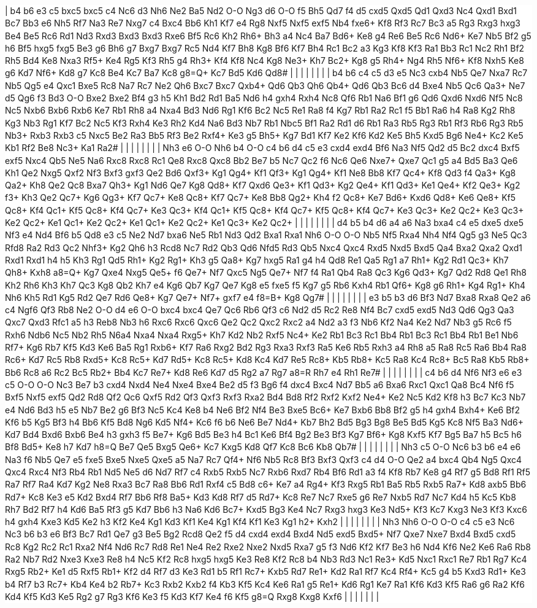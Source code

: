 | b4 b6 e3 c5 bxc5 bxc5 c4 Nc6 d3 Nh6 Ne2 Ba5 Nd2 O-O Ng3 d6 O-O f5 Bh5 Qd7 f4 d5 cxd5 Qxd5 Qd1 Qxd3 Nc4 Qxd1 Bxd1 Bc7 Bb3 e6 Nh5 Rf7 Na3 Re7 Nxg7 c4 Bxc4 Bb6 Kh1 Kf7 e4 Rg8 Nxf5 Nxf5 exf5 Nb4 fxe6+ Kf8 Rf3 Rc7 Bc3 a5 Rg3 Rxg3 hxg3 Be4 Be5 Rc6 Rd1 Nd3 Rxd3 Bxd3 Bxd3 Rxe6 Bf5 Rc6 Kh2 Rh6+ Bh3 a4 Nc4 Ba7 Bd6+ Ke8 g4 Re6 Be5 Rc6 Nd6+ Ke7 Nb5 Bf2 g5 h6 Bf5 hxg5 fxg5 Be3 g6 Bh6 g7 Bxg7 Bxg7 Rc5 Nd4 Kf7 Bh8 Kg8 Bf6 Kf7 Bh4 Rc1 Bc2 a3 Kg3 Kf8 Kf3 Ra1 Bb3 Rc1 Nc2 Rh1 Bf2 Rh5 Bd4 Ke8 Nxa3 Rf5+ Ke4 Rg5 Kf3 Rh5 g4 Rh3+ Kf4 Kf8 Nc4 Kg8 Ne3+ Kh7 Bc2+ Kg8 g5 Rh4+ Ng4 Rh5 Nf6+ Kf8 Nxh5 Ke8 g6 Kd7 Nf6+ Kd8 g7 Kc8 Be4 Kc7 Ba7 Kc8 g8=Q+ Kc7 Bd5 Kd6 Qd8# |  |  |  |  |  |  |
| b4 b6 c4 c5 d3 e5 Nc3 cxb4 Nb5 Qe7 Nxa7 Rc7 Nb5 Qg5 e4 Qxc1 Bxe5 Rc8 Na7 Rc7 Ne2 Qh6 Bxc7 Bxc7 Qxb4+ Qd6 Qb3 Qh6 Qb4+ Qd6 Qb3 Bc6 d4 Bxe4 Nb5 Qc6 Qa3+ Ne7 d5 Qg6 f3 Bd3 O-O Bxe2 Bxe2 Bf4 g3 h5 Kh1 Bd2 Rd1 Ba5 Nd6 h4 gxh4 Rxh4 Nc8 Qf6 Rb1 Na6 Bf1 g6 Qd6 Qxd6 Nxd6 Nf5 Nc8 Nc5 Nxb6 Bxb6 Rxb6 Ke7 Rb1 Rh8 a4 Nxa4 Bd3 Nd6 Rg1 Kf6 Bc2 Nc5 Re1 Ra8 f4 Kg7 Rb1 Ra2 Rc1 f5 Bb1 Ra6 h4 Ra8 Kg2 Rh8 Kg3 Nb3 Rg1 Kf7 Bc2 Nc5 Kf3 Rxh4 Ke3 Rh2 Kd4 Na6 Bd3 Nb7 Rb1 Nbc5 Bf1 Ra2 Rd1 d6 Rb1 Ra3 Rb5 Rg3 Rb1 Rf3 Rb6 Rg3 Rb5 Nb3+ Rxb3 Rxb3 c5 Nxc5 Be2 Ra3 Bb5 Rf3 Be2 Rxf4+ Ke3 g5 Bh5+ Kg7 Bd1 Kf7 Ke2 Kf6 Kd2 Ke5 Bh5 Kxd5 Bg6 Ne4+ Kc2 Ke5 Kb1 Rf2 Be8 Nc3+ Ka1 Ra2# |  |  |  |  |  |  |
| Nh3 e6 O-O Nh6 b4 O-O c4 b6 d4 c5 e3 cxd4 exd4 Bf6 Na3 Nf5 Qd2 d5 Bc2 dxc4 Bxf5 exf5 Nxc4 Qb5 Ne5 Na6 Rxc8 Rxc8 Rc1 Qe8 Rxc8 Qxc8 Bb2 Be7 b5 Nc7 Qc2 f6 Nc6 Qe6 Nxe7+ Qxe7 Qc1 g5 a4 Bd5 Ba3 Qe6 Kh1 Qe2 Nxg5 Qxf2 Nf3 Bxf3 gxf3 Qe2 Bd6 Qxf3+ Kg1 Qg4+ Kf1 Qf3+ Kg1 Qg4+ Kf1 Ne8 Bb8 Kf7 Qc4+ Kf8 Qd3 f4 Qa3+ Kg8 Qa2+ Kh8 Qe2 Qc8 Bxa7 Qh3+ Kg1 Nd6 Qe7 Kg8 Qd8+ Kf7 Qxd6 Qe3+ Kf1 Qd3+ Kg2 Qe4+ Kf1 Qd3+ Ke1 Qe4+ Kf2 Qe3+ Kg2 f3+ Kh3 Qe2 Qc7+ Kg6 Qg3+ Kf7 Qc7+ Ke8 Qc8+ Kf7 Qc7+ Ke8 Bb8 Qg2+ Kh4 f2 Qc8+ Ke7 Bd6+ Kxd6 Qd8+ Ke6 Qe8+ Kf5 Qc8+ Kf4 Qc1+ Kf5 Qc8+ Kf4 Qc7+ Ke3 Qc3+ Kf4 Qc1+ Kf5 Qc8+ Kf4 Qc7+ Kf5 Qc8+ Kf4 Qc7+ Ke3 Qc3+ Ke2 Qc2+ Ke3 Qc3+ Ke2 Qc2+ Ke1 Qc1+ Ke2 Qc2+ Ke1 Qc1+ Ke2 Qc2+ Ke1 Qc3+ Ke2 Qc2+ |  |  |  |  |  |  |
| d4 b5 b4 d6 a4 a6 Na3 bxa4 c4 e5 dxe5 dxe5 Nf3 e4 Nd4 Bf6 b5 Qd8 e3 c5 Ne2 Nd7 bxa6 Ne5 Rb1 Nd3 Qd2 Bxa1 Rxa1 Nh6 O-O O-O Nb5 Nf5 Rxa4 Nh4 Nf4 Qg5 g3 Ne5 Qc3 Rfd8 Ra2 Rd3 Qc2 Nhf3+ Kg2 Qh6 h3 Rcd8 Nc7 Rd2 Qb3 Qd6 Nfd5 Rd3 Qb5 Nxc4 Qxc4 Rxd5 Nxd5 Bxd5 Qa4 Bxa2 Qxa2 Qxd1 Rxd1 Rxd1 h4 h5 Kh3 Rg1 Qd5 Rh1+ Kg2 Rg1+ Kh3 g5 Qa8+ Kg7 hxg5 Ra1 g4 h4 Qd8 Re1 Qa5 Rg1 a7 Rh1+ Kg2 Rd1 Qc3+ Kh7 Qh8+ Kxh8 a8=Q+ Kg7 Qxe4 Nxg5 Qe5+ f6 Qe7+ Nf7 Qxc5 Ng5 Qe7+ Nf7 f4 Ra1 Qb4 Ra8 Qc3 Kg6 Qd3+ Kg7 Qd2 Rd8 Qe1 Rh8 Kh2 Rh6 Kh3 Kh7 Qc3 Kg8 Qb2 Kh7 e4 Kg6 Qb7 Kg7 Qe7 Kg8 e5 fxe5 f5 Kg7 g5 Rb6 Kxh4 Rb1 Qf6+ Kg8 g6 Rh1+ Kg4 Rg1+ Kh4 Nh6 Kh5 Rd1 Kg5 Rd2 Qe7 Rd6 Qe8+ Kg7 Qe7+ Nf7+ gxf7 e4 f8=B+ Kg8 Qg7# |  |  |  |  |  |  |
| e3 b5 b3 d6 Bf3 Nd7 Bxa8 Rxa8 Qe2 a6 c4 Ngf6 Qf3 Rb8 Ne2 O-O d4 e6 O-O bxc4 bxc4 Qe7 Qc6 Rb6 Qf3 c6 Nd2 d5 Rc2 Re8 Nf4 Bc7 cxd5 exd5 Nd3 Qd6 Qg3 Qa3 Qxc7 Qxd3 Rfc1 a5 h3 Reb8 Nb3 h6 Rxc6 Rxc6 Qxc6 Qe2 Qc2 Qxc2 Rxc2 a4 Nd2 a3 f3 Nb6 Kf2 Na4 Ke2 Nd7 Nb3 g5 Rc6 f5 Rxh6 Ndb6 Nc5 Nb2 Rh5 N6a4 Nxa4 Nxa4 Rxg5+ Kh7 Kd2 Nb2 Rxf5 Nc4+ Ke2 Rb1 Bc3 Rc1 Bb4 Rb1 Bc3 Rc1 Bb4 Rb1 Be1 Nb6 Rf7+ Kg6 Rb7 Kf5 Kd3 Ke6 Ba5 Rg1 Rxb6+ Kf7 Ra6 Rxg2 Bd2 Rg3 Rxa3 Rxf3 Ra5 Ke6 Rb5 Rxh3 a4 Rh8 a5 Ra8 Rc5 Ra6 Bb4 Ra8 Rc6+ Kd7 Rc5 Rb8 Rxd5+ Kc8 Rc5+ Kd7 Rd5+ Kc8 Rc5+ Kd8 Kc4 Kd7 Re5 Rc8+ Kb5 Rb8+ Kc5 Ra8 Kc4 Rc8+ Bc5 Ra8 Kb5 Rb8+ Bb6 Rc8 a6 Rc2 Bc5 Rb2+ Bb4 Kc7 Re7+ Kd8 Re6 Kd7 d5 Rg2 a7 Rg7 a8=R Rh7 e4 Rh1 Re7# |  |  |  |  |  |  |
| c4 b6 d4 Nf6 Nf3 e6 e3 c5 O-O O-O Nc3 Be7 b3 cxd4 Nxd4 Ne4 Nxe4 Bxe4 Be2 d5 f3 Bg6 f4 dxc4 Bxc4 Nd7 Bb5 a6 Bxa6 Rxc1 Qxc1 Qa8 Bc4 Nf6 f5 Bxf5 Nxf5 exf5 Qd2 Rd8 Qf2 Qc6 Qxf5 Rd2 Qf3 Qxf3 Rxf3 Rxa2 Bd4 Bd8 Rf2 Rxf2 Kxf2 Ne4+ Ke2 Nc5 Kd2 Kf8 h3 Bc7 Kc3 Nb7 e4 Nd6 Bd3 h5 e5 Nb7 Be2 g6 Bf3 Nc5 Kc4 Ke8 b4 Ne6 Bf2 Nf4 Be3 Bxe5 Bc6+ Ke7 Bxb6 Bb8 Bf2 g5 h4 gxh4 Bxh4+ Ke6 Bf2 Kf6 b5 Kg5 Bf3 h4 Bb6 Kf5 Bd8 Ng6 Kd5 Nf4+ Kc6 f6 b6 Ne6 Be7 Nd4+ Kb7 Bh2 Bd5 Bg3 Bg8 Be5 Bd5 Kg5 Kc8 Nf5 Ba3 Nd6+ Kd7 Bd4 Bxd6 Bxb6 Be4 h3 gxh3 f5 Be7+ Kg6 Bd5 Be3 h4 Bc1 Ke6 Bf4 Bg2 Be3 Bf3 Kg7 Bf6+ Kg8 Kxf5 Kf7 Bg5 Ba7 h5 Bc5 h6 Bf8 Bd5+ Ke8 h7 Kd7 h8=Q Be7 Qe5 Bxg5 Qe6+ Kc7 Kxg5 Kd8 Qf7 Kc8 Bc6 Kb8 Qb7# |  |  |  |  |  |  |
| Nh3 c5 O-O Nc6 b3 b6 e4 e6 Na3 f6 Nb5 Qe7 e5 fxe5 Bxe5 Nxe5 Qxe5 a5 Na7 Rc7 Qf4+ Nf6 Nb5 Rc8 Bf3 Bxf3 Qxf3 c4 d4 O-O Qe2 a4 bxc4 Qb4 Ng5 Qxc4 Qxc4 Rxc4 Nf3 Rb4 Rb1 Nd5 Ne5 d6 Nd7 Rf7 c4 Rxb5 Rxb5 Nc7 Rxb6 Rxd7 Rb4 Bf6 Rd1 a3 f4 Kf8 Rb7 Ke8 g4 Rf7 g5 Bd8 Rf1 Rf5 Ra7 Rf7 Ra4 Kd7 Kg2 Ne8 Rxa3 Bc7 Ra8 Bb6 Rd1 Rxf4 c5 Bd8 c6+ Ke7 a4 Rg4+ Kf3 Rxg5 Rb1 Ba5 Rb5 Rxb5 Ra7+ Kd8 axb5 Bb6 Rd7+ Kc8 Ke3 e5 Kd2 Bxd4 Rf7 Bb6 Rf8 Ba5+ Kd3 Kd8 Rf7 d5 Rd7+ Kc8 Re7 Nc7 Rxe5 g6 Re7 Nxb5 Rd7 Nc7 Kd4 h5 Kc5 Kb8 Rh7 Bd2 Rf7 h4 Kd6 Ba5 Rf3 g5 Kd7 Bb6 h3 Na6 Kd6 Bc7+ Kxd5 Bg3 Ke4 Nc7 Rxg3 hxg3 Ke3 Nd5+ Kf3 Kc7 Kxg3 Ne3 Kf3 Kxc6 h4 gxh4 Kxe3 Kd5 Ke2 h3 Kf2 Ke4 Kg1 Kd3 Kf1 Ke4 Kg1 Kf4 Kf1 Ke3 Kg1 h2+ Kxh2 |  |  |  |  |  |  |
| Nh3 Nh6 O-O O-O c4 c5 e3 Nc6 Nc3 b6 b3 e6 Bf3 Bc7 Rd1 Qe7 g3 Be5 Bg2 Rcd8 Qe2 f5 d4 cxd4 exd4 Bxd4 Nd5 exd5 Bxd5+ Nf7 Qxe7 Nxe7 Bxd4 Bxd5 cxd5 Rc8 Kg2 Rc2 Rc1 Rxa2 Nf4 Nd6 Rc7 Rd8 Re1 Ne4 Re2 Rxe2 Nxe2 Nxd5 Rxa7 g5 f3 Nd6 Kf2 Kf7 Be3 h6 Nd4 Kf6 Ne2 Ke6 Ra6 Rb8 Ra2 Nb7 Rd2 Nxe3 Kxe3 Re8 h4 Nc5 Kf2 Rc8 hxg5 hxg5 Ke3 Re8 Kf2 Rc8 b4 Nb3 Rd3 Nc1 Re3+ Kd5 Nxc1 Rxc1 Re7 Rb1 Rg7 Kc4 Rxg5 Rb2+ Ke1 d5 Rxf5 Rb1+ Kf2 d4 Rf7 d3 Ke3 Rd1 b5 Rf1 Rc7+ Kxb5 Rd7 Re1+ Kd2 Ra1 Rf7 Kc4 Rf4+ Kc5 g4 b5 Kxd3 Rd1+ Ke3 b4 Rf7 b3 Rc7+ Kb4 Ke4 b2 Rb7+ Kc3 Rxb2 Kxb2 f4 Kb3 Kf5 Kc4 Ke6 Ra1 g5 Re1+ Kd6 Rg1 Ke7 Ra1 Kf6 Kd3 Kf5 Ra6 g6 Ra2 Kf6 Kd4 Kf5 Kd3 Ke5 Rg2 g7 Rg3 Kf6 Ke3 f5 Kd3 Kf7 Ke4 f6 Kf5 g8=Q Rxg8 Kxg8 Kxf6 |  |  |  |  |  |  |